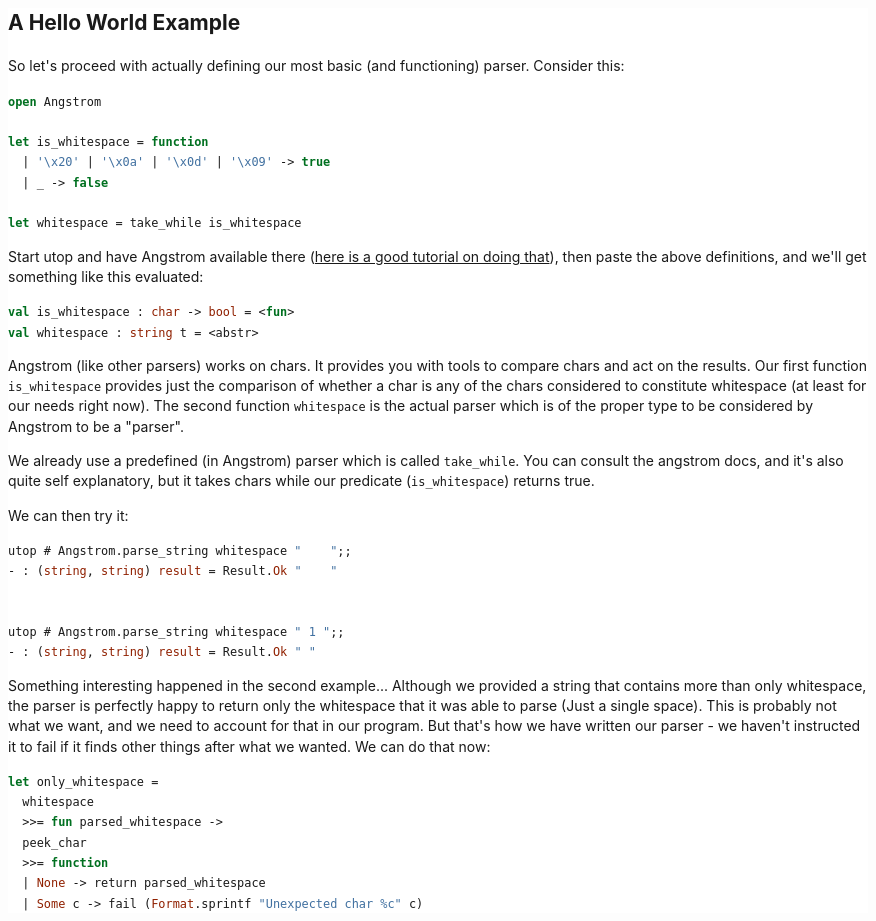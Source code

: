 ## A Hello World Example
So let's proceed with actually defining our most basic (and functioning) parser.
Consider this:

```ocaml
open Angstrom

let is_whitespace = function
  | '\x20' | '\x0a' | '\x0d' | '\x09' -> true
  | _ -> false

let whitespace = take_while is_whitespace
```

Start utop and have Angstrom available there ([here is a good tutorial on doing that](quickstart_ocaml_project_dune.md)), then paste the above definitions, and we'll get something like this evaluated:

```ocaml
val is_whitespace : char -> bool = <fun>
val whitespace : string t = <abstr>
```

Angstrom (like other parsers) works on chars. It provides you with tools to compare chars and act on the results. Our first function `is_whitespace` provides just the comparison of whether a char is any of the chars considered to constitute whitespace (at least for our needs right now). The second function `whitespace` is the actual parser which is of the proper type to be considered by Angstrom to be a "parser".

We already use a predefined (in Angstrom) parser which is called `take_while`. You can consult the angstrom docs, and it's also quite self explanatory, but it takes chars while our predicate (`is_whitespace`) returns true.

We can then try it:
```ocaml
utop # Angstrom.parse_string whitespace "    ";;
- : (string, string) result = Result.Ok "    "


utop # Angstrom.parse_string whitespace " 1 ";;
- : (string, string) result = Result.Ok " "
```

Something interesting happened in the second example... Although we provided a string that contains more than only whitespace, the parser is perfectly happy to return only the whitespace that it was able to parse (Just a single space). This is probably not what we want, and we need to account for that in our program. But that's how we have written our parser - we haven't instructed it to fail if it finds other things after what we wanted. We can do that now:

```ocaml
let only_whitespace =
  whitespace
  >>= fun parsed_whitespace ->
  peek_char
  >>= function
  | None -> return parsed_whitespace
  | Some c -> fail (Format.sprintf "Unexpected char %c" c)
```
